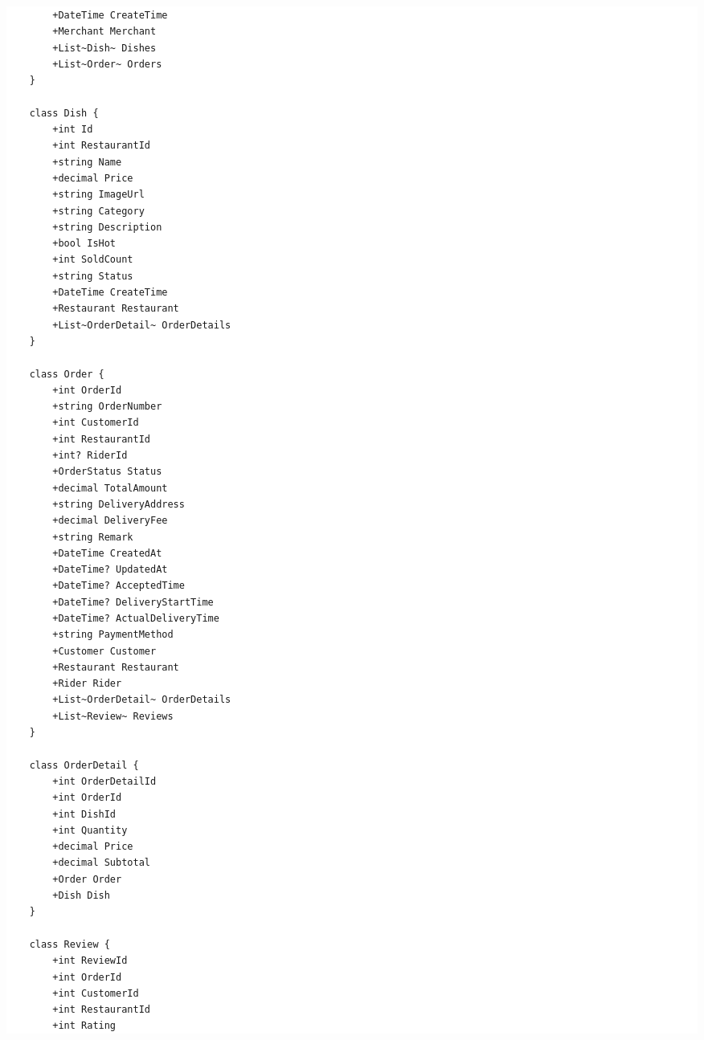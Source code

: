 ```mermaid
        +DateTime CreateTime
        +Merchant Merchant
        +List~Dish~ Dishes
        +List~Order~ Orders
    }
  
    class Dish {
        +int Id
        +int RestaurantId
        +string Name
        +decimal Price
        +string ImageUrl
        +string Category
        +string Description
        +bool IsHot
        +int SoldCount
        +string Status
        +DateTime CreateTime
        +Restaurant Restaurant
        +List~OrderDetail~ OrderDetails
    }
  
    class Order {
        +int OrderId
        +string OrderNumber
        +int CustomerId
        +int RestaurantId
        +int? RiderId
        +OrderStatus Status
        +decimal TotalAmount
        +string DeliveryAddress
        +decimal DeliveryFee
        +string Remark
        +DateTime CreatedAt
        +DateTime? UpdatedAt
        +DateTime? AcceptedTime
        +DateTime? DeliveryStartTime
        +DateTime? ActualDeliveryTime
        +string PaymentMethod
        +Customer Customer
        +Restaurant Restaurant
        +Rider Rider
        +List~OrderDetail~ OrderDetails
        +List~Review~ Reviews
    }
  
    class OrderDetail {
        +int OrderDetailId
        +int OrderId
        +int DishId
        +int Quantity
        +decimal Price
        +decimal Subtotal
        +Order Order
        +Dish Dish
    }
  
    class Review {
        +int ReviewId
        +int OrderId
        +int CustomerId
        +int RestaurantId
        +int Rating
```